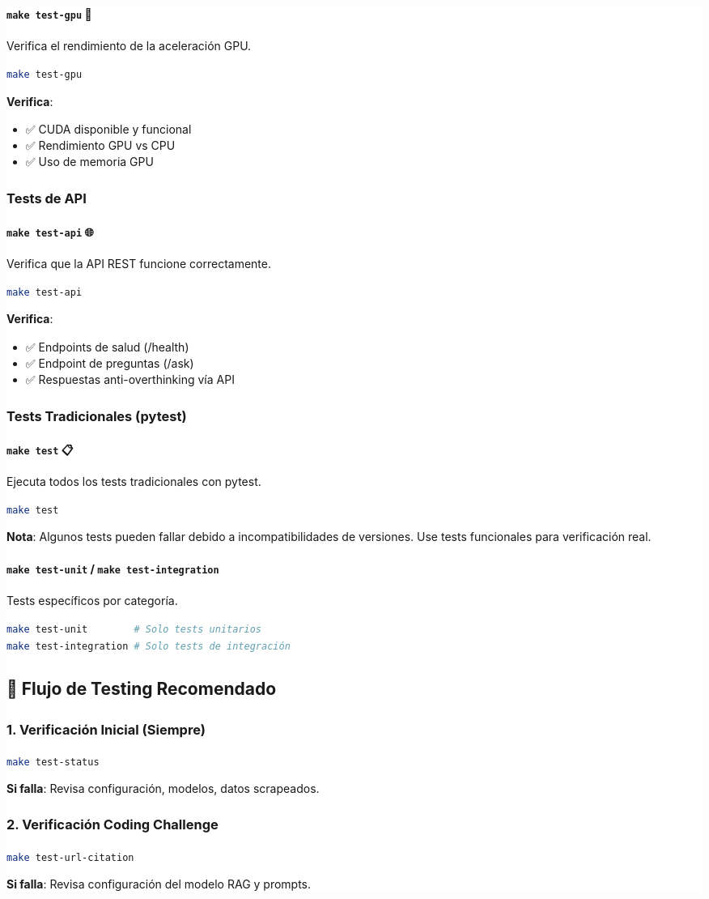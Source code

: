 #### `make test-gpu` 🚀
Verifica el rendimiento de la aceleración GPU.
```bash
make test-gpu
```
**Verifica**:
- ✅ CUDA disponible y funcional
- ✅ Rendimiento GPU vs CPU
- ✅ Uso de memoria GPU

### Tests de API

#### `make test-api` 🌐
Verifica que la API REST funcione correctamente.
```bash
make test-api
```
**Verifica**:
- ✅ Endpoints de salud (/health)
- ✅ Endpoint de preguntas (/ask)
- ✅ Respuestas anti-overthinking vía API

### Tests Tradicionales (pytest)

#### `make test` 📋
Ejecuta todos los tests tradicionales con pytest.
```bash
make test
```
**Nota**: Algunos tests pueden fallar debido a incompatibilidades de versiones. Use tests funcionales para verificación real.

#### `make test-unit` / `make test-integration`
Tests específicos por categoría.
```bash
make test-unit        # Solo tests unitarios
make test-integration # Solo tests de integración
```

## 🎯 Flujo de Testing Recomendado

### 1. Verificación Inicial (Siempre)
```bash
make test-status
```
**Si falla**: Revisa configuración, modelos, datos scrapeados.

### 2. Verificación Coding Challenge
```bash
make test-url-citation
```
**Si falla**: Revisa configuración del modelo RAG y prompts.
